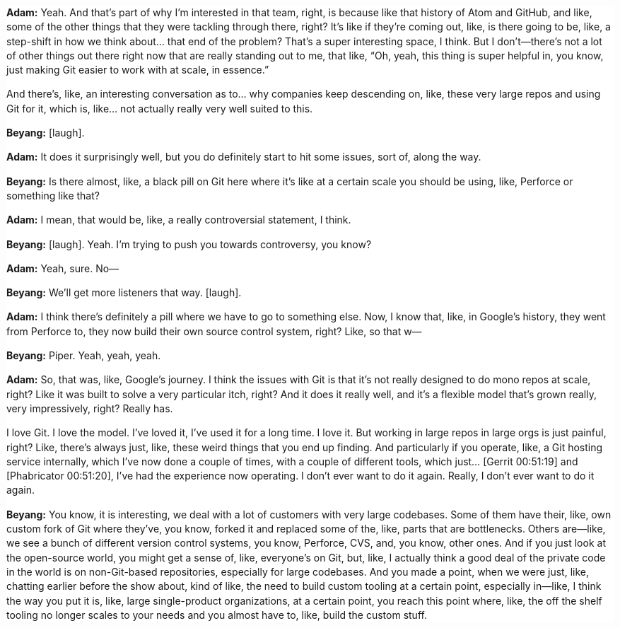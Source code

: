 **Adam:** Yeah. And that’s part of why I’m interested in that team, right, is because like that history of Atom and GitHub, and like, some of the other things that they were tackling through there, right? It’s like if they’re coming out, like, is there going to be, like, a step-shift in how we think about… that end of the problem? That’s a super interesting space, I think. But I don’t—there’s not a lot of other things out there right now that are really standing out to me, that like, “Oh, yeah, this thing is super helpful in, you know, just making Git easier to work with at scale, in essence.”

And there’s, like, an interesting conversation as to… why companies keep descending on, like, these very large repos and using Git for it, which is, like… not actually really very well suited to this.

**Beyang:** [laugh].

**Adam:** It does it surprisingly well, but you do definitely start to hit some issues, sort of, along the way.

**Beyang:** Is there almost, like, a black pill on Git here where it’s like at a certain scale you should be using, like, Perforce or something like that?

**Adam:** I mean, that would be, like, a really controversial statement, I think.

**Beyang:** [laugh]. Yeah. I’m trying to push you towards controversy, you know?

**Adam:** Yeah, sure. No—

**Beyang:** We’ll get more listeners that way. [laugh].

**Adam:** I think there’s definitely a pill where we have to go to something else. Now, I know that, like, in Google’s history, they went from Perforce to, they now build their own source control system, right? Like, so that w—

**Beyang:** Piper. Yeah, yeah, yeah.

**Adam:** So, that was, like, Google’s journey. I think the issues with Git is that it’s not really designed to do mono repos at scale, right? Like it was built to solve a very particular itch, right? And it does it really well, and it’s a flexible model that’s grown really, very impressively, right? Really has.

I love Git. I love the model. I’ve loved it, I’ve used it for a long time. I love it. But working in large repos in large orgs is just painful, right? Like, there’s always just, like, these weird things that you end up finding. And particularly if you operate, like, a Git hosting service internally, which I’ve now done a couple of times, with a couple of different tools, which just… [Gerrit 00:51:19] and [Phabricator 00:51:20], I’ve had the experience now operating. I don’t ever want to do it again. Really, I don’t ever want to do it again.

**Beyang:** You know, it is interesting, we deal with a lot of customers with very large codebases. Some of them have their, like, own custom fork of Git where they’ve, you know, forked it and replaced some of the, like, parts that are bottlenecks. Others are—like, we see a bunch of different version control systems, you know, Perforce, CVS, and, you know, other ones. And if you just look at the open-source world, you might get a sense of, like, everyone’s on Git, but, like, I actually think a good deal of the private code in the world is on non-Git-based repositories, especially for large codebases. And you made a point, when we were just, like, chatting earlier before the show about, kind of like, the need to build custom tooling at a certain point, especially in—like, I think the way you put it is, like, large single-product organizations, at a certain point, you reach this point where, like, the off the shelf tooling no longer scales to your needs and you almost have to, like, build the custom stuff.
